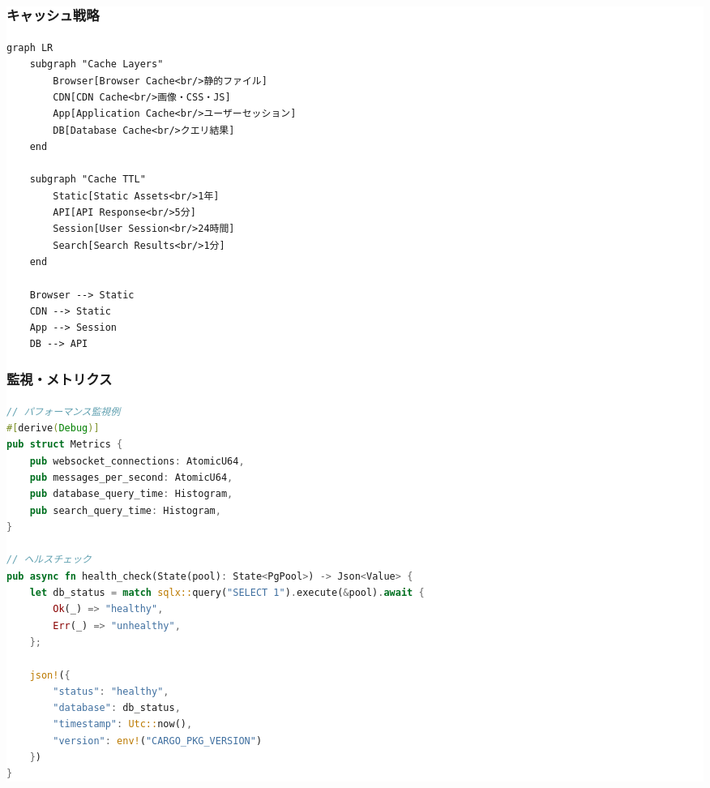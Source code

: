 ### キャッシュ戦略

```mermaid
graph LR
    subgraph "Cache Layers"
        Browser[Browser Cache<br/>静的ファイル]
        CDN[CDN Cache<br/>画像・CSS・JS]
        App[Application Cache<br/>ユーザーセッション]
        DB[Database Cache<br/>クエリ結果]
    end
    
    subgraph "Cache TTL"
        Static[Static Assets<br/>1年]
        API[API Response<br/>5分]
        Session[User Session<br/>24時間]
        Search[Search Results<br/>1分]
    end
    
    Browser --> Static
    CDN --> Static
    App --> Session
    DB --> API
```

### 監視・メトリクス

```rust
// パフォーマンス監視例
#[derive(Debug)]
pub struct Metrics {
    pub websocket_connections: AtomicU64,
    pub messages_per_second: AtomicU64,
    pub database_query_time: Histogram,
    pub search_query_time: Histogram,
}

// ヘルスチェック
pub async fn health_check(State(pool): State<PgPool>) -> Json<Value> {
    let db_status = match sqlx::query("SELECT 1").execute(&pool).await {
        Ok(_) => "healthy",
        Err(_) => "unhealthy",
    };
    
    json!({
        "status": "healthy",
        "database": db_status,
        "timestamp": Utc::now(),
        "version": env!("CARGO_PKG_VERSION")
    })
}
```
